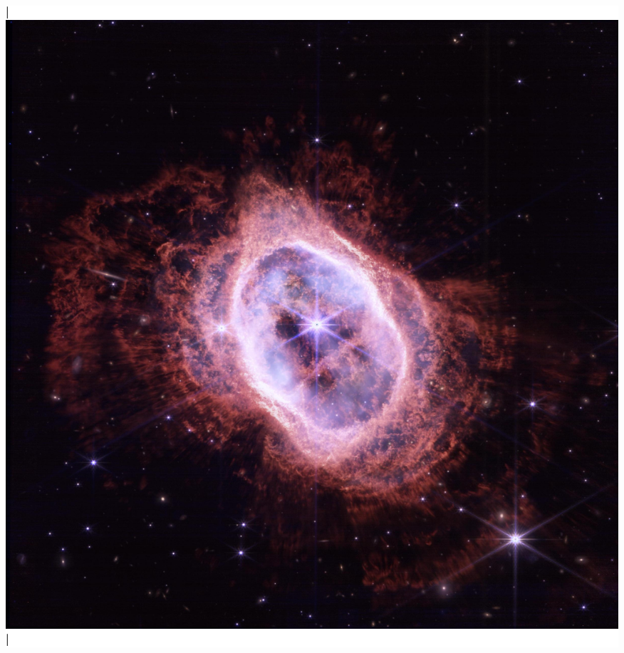 | [![Southern Ring Nebula](example_images/compressed/southern_ring_nebula.jpg)](example_images/original/southern_ring_nebula.jpg?raw=true)                  |